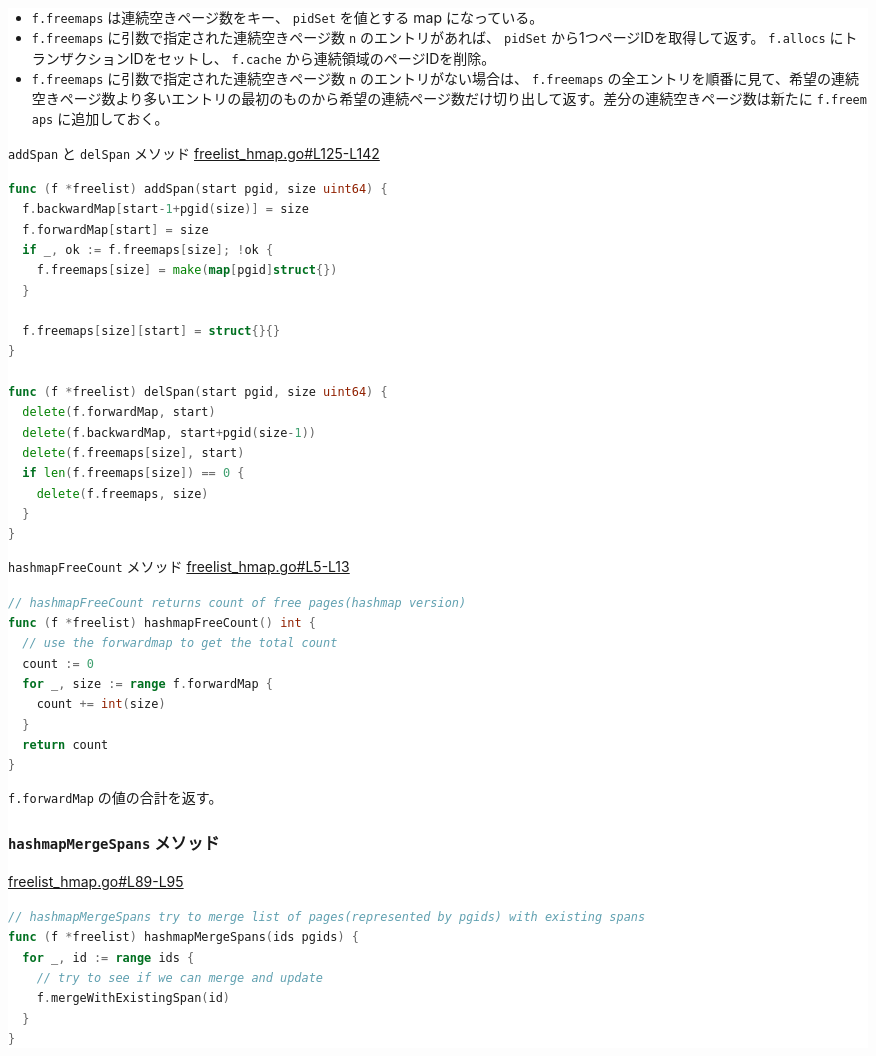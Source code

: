 ```go
```
* `f.freemaps` は連続空きページ数をキー、 `pidSet` を値とする map になっている。
* `f.freemaps` に引数で指定された連続空きページ数 `n` のエントリがあれば、 `pidSet` から1つページIDを取得して返す。 `f.allocs` にトランザクションIDをセットし、 `f.cache` から連続領域のページIDを削除。
* `f.freemaps` に引数で指定された連続空きページ数 `n` のエントリがない場合は、 `f.freemaps` の全エントリを順番に見て、希望の連続空きページ数より多いエントリの最初のものから希望の連続ページ数だけ切り出して返す。差分の連続空きページ数は新たに `f.freemaps` に追加しておく。

`addSpan` と `delSpan` メソッド
[freelist_hmap.go#L125-L142](https://github.com/etcd-io/bbolt/blob/v1.3.3/freelist_hmap.go#L125-L142)
```go
func (f *freelist) addSpan(start pgid, size uint64) {
  f.backwardMap[start-1+pgid(size)] = size
  f.forwardMap[start] = size
  if _, ok := f.freemaps[size]; !ok {
    f.freemaps[size] = make(map[pgid]struct{})
  }

  f.freemaps[size][start] = struct{}{}
}

func (f *freelist) delSpan(start pgid, size uint64) {
  delete(f.forwardMap, start)
  delete(f.backwardMap, start+pgid(size-1))
  delete(f.freemaps[size], start)
  if len(f.freemaps[size]) == 0 {
    delete(f.freemaps, size)
  }
}
```

 `hashmapFreeCount` メソッド
[freelist_hmap.go#L5-L13](https://github.com/etcd-io/bbolt/blob/v1.3.3/freelist_hmap.go#L5-L13)
```go
// hashmapFreeCount returns count of free pages(hashmap version)
func (f *freelist) hashmapFreeCount() int {
  // use the forwardmap to get the total count
  count := 0
  for _, size := range f.forwardMap {
    count += int(size)
  }
  return count
}
```
`f.forwardMap` の値の合計を返す。

### `hashmapMergeSpans` メソッド
[freelist_hmap.go#L89-L95](https://github.com/etcd-io/bbolt/blob/v1.3.3/freelist_hmap.go#L89-L95)
```go
// hashmapMergeSpans try to merge list of pages(represented by pgids) with existing spans
func (f *freelist) hashmapMergeSpans(ids pgids) {
  for _, id := range ids {
    // try to see if we can merge and update
    f.mergeWithExistingSpan(id)
  }
}
```

